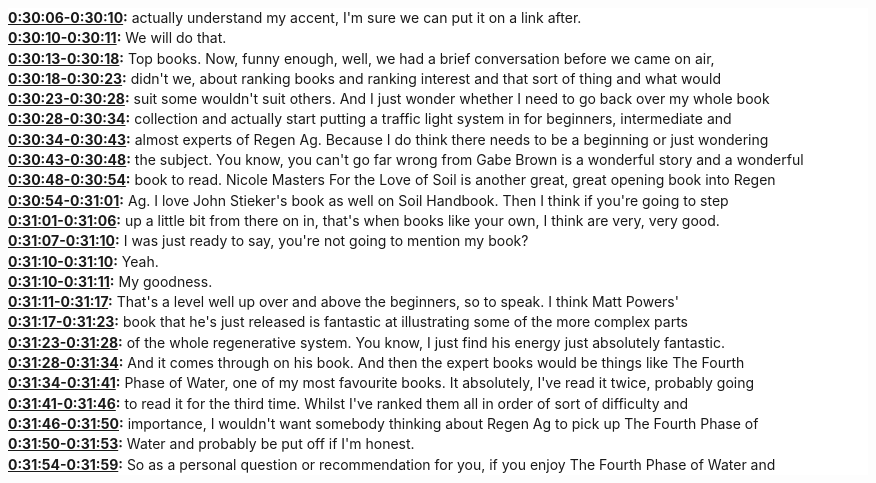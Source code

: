 **[0:30:06-0:30:10](https://traffic.libsyn.com/secure/regenerativeagriculture/RAP_S4Ep2_Ben_Taylor_Davies_Final_Audio.mp3#t=0:30:06):**  actually understand my accent, I'm sure we can put it on a link after.  
**[0:30:10-0:30:11](https://traffic.libsyn.com/secure/regenerativeagriculture/RAP_S4Ep2_Ben_Taylor_Davies_Final_Audio.mp3#t=0:30:10):**  We will do that.  
**[0:30:13-0:30:18](https://traffic.libsyn.com/secure/regenerativeagriculture/RAP_S4Ep2_Ben_Taylor_Davies_Final_Audio.mp3#t=0:30:13):**  Top books. Now, funny enough, well, we had a brief conversation before we came on air,  
**[0:30:18-0:30:23](https://traffic.libsyn.com/secure/regenerativeagriculture/RAP_S4Ep2_Ben_Taylor_Davies_Final_Audio.mp3#t=0:30:18):**  didn't we, about ranking books and ranking interest and that sort of thing and what would  
**[0:30:23-0:30:28](https://traffic.libsyn.com/secure/regenerativeagriculture/RAP_S4Ep2_Ben_Taylor_Davies_Final_Audio.mp3#t=0:30:23):**  suit some wouldn't suit others. And I just wonder whether I need to go back over my whole book  
**[0:30:28-0:30:34](https://traffic.libsyn.com/secure/regenerativeagriculture/RAP_S4Ep2_Ben_Taylor_Davies_Final_Audio.mp3#t=0:30:28):**  collection and actually start putting a traffic light system in for beginners, intermediate and  
**[0:30:34-0:30:43](https://traffic.libsyn.com/secure/regenerativeagriculture/RAP_S4Ep2_Ben_Taylor_Davies_Final_Audio.mp3#t=0:30:34):**  almost experts of Regen Ag. Because I do think there needs to be a beginning or just wondering  
**[0:30:43-0:30:48](https://traffic.libsyn.com/secure/regenerativeagriculture/RAP_S4Ep2_Ben_Taylor_Davies_Final_Audio.mp3#t=0:30:43):**  the subject. You know, you can't go far wrong from Gabe Brown is a wonderful story and a wonderful  
**[0:30:48-0:30:54](https://traffic.libsyn.com/secure/regenerativeagriculture/RAP_S4Ep2_Ben_Taylor_Davies_Final_Audio.mp3#t=0:30:48):**  book to read. Nicole Masters For the Love of Soil is another great, great opening book into Regen  
**[0:30:54-0:31:01](https://traffic.libsyn.com/secure/regenerativeagriculture/RAP_S4Ep2_Ben_Taylor_Davies_Final_Audio.mp3#t=0:30:54):**  Ag. I love John Stieker's book as well on Soil Handbook. Then I think if you're going to step  
**[0:31:01-0:31:06](https://traffic.libsyn.com/secure/regenerativeagriculture/RAP_S4Ep2_Ben_Taylor_Davies_Final_Audio.mp3#t=0:31:01):**  up a little bit from there on in, that's when books like your own, I think are very, very good.  
**[0:31:07-0:31:10](https://traffic.libsyn.com/secure/regenerativeagriculture/RAP_S4Ep2_Ben_Taylor_Davies_Final_Audio.mp3#t=0:31:07):**  I was just ready to say, you're not going to mention my book?  
**[0:31:10-0:31:10](https://traffic.libsyn.com/secure/regenerativeagriculture/RAP_S4Ep2_Ben_Taylor_Davies_Final_Audio.mp3#t=0:31:10):**  Yeah.  
**[0:31:10-0:31:11](https://traffic.libsyn.com/secure/regenerativeagriculture/RAP_S4Ep2_Ben_Taylor_Davies_Final_Audio.mp3#t=0:31:10):**  My goodness.  
**[0:31:11-0:31:17](https://traffic.libsyn.com/secure/regenerativeagriculture/RAP_S4Ep2_Ben_Taylor_Davies_Final_Audio.mp3#t=0:31:11):**  That's a level well up over and above the beginners, so to speak. I think Matt Powers'  
**[0:31:17-0:31:23](https://traffic.libsyn.com/secure/regenerativeagriculture/RAP_S4Ep2_Ben_Taylor_Davies_Final_Audio.mp3#t=0:31:17):**  book that he's just released is fantastic at illustrating some of the more complex parts  
**[0:31:23-0:31:28](https://traffic.libsyn.com/secure/regenerativeagriculture/RAP_S4Ep2_Ben_Taylor_Davies_Final_Audio.mp3#t=0:31:23):**  of the whole regenerative system. You know, I just find his energy just absolutely fantastic.  
**[0:31:28-0:31:34](https://traffic.libsyn.com/secure/regenerativeagriculture/RAP_S4Ep2_Ben_Taylor_Davies_Final_Audio.mp3#t=0:31:28):**  And it comes through on his book. And then the expert books would be things like The Fourth  
**[0:31:34-0:31:41](https://traffic.libsyn.com/secure/regenerativeagriculture/RAP_S4Ep2_Ben_Taylor_Davies_Final_Audio.mp3#t=0:31:34):**  Phase of Water, one of my most favourite books. It absolutely, I've read it twice, probably going  
**[0:31:41-0:31:46](https://traffic.libsyn.com/secure/regenerativeagriculture/RAP_S4Ep2_Ben_Taylor_Davies_Final_Audio.mp3#t=0:31:41):**  to read it for the third time. Whilst I've ranked them all in order of sort of difficulty and  
**[0:31:46-0:31:50](https://traffic.libsyn.com/secure/regenerativeagriculture/RAP_S4Ep2_Ben_Taylor_Davies_Final_Audio.mp3#t=0:31:46):**  importance, I wouldn't want somebody thinking about Regen Ag to pick up The Fourth Phase of  
**[0:31:50-0:31:53](https://traffic.libsyn.com/secure/regenerativeagriculture/RAP_S4Ep2_Ben_Taylor_Davies_Final_Audio.mp3#t=0:31:50):**  Water and probably be put off if I'm honest.  
**[0:31:54-0:31:59](https://traffic.libsyn.com/secure/regenerativeagriculture/RAP_S4Ep2_Ben_Taylor_Davies_Final_Audio.mp3#t=0:31:54):**  So as a personal question or recommendation for you, if you enjoy The Fourth Phase of Water and  